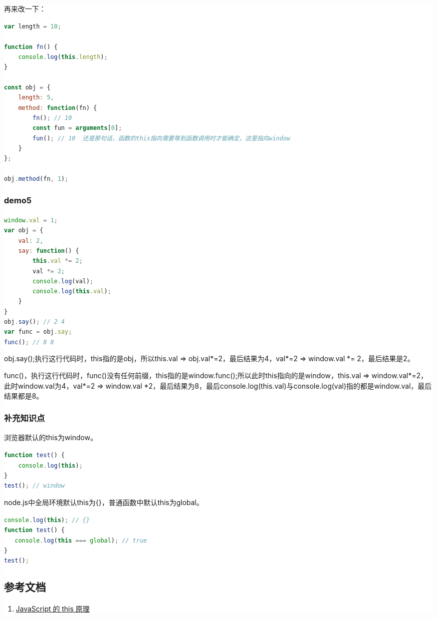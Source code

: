 再来改一下：
```js
var length = 10;

function fn() {
    console.log(this.length);
}

const obj = {
    length: 5,
    method: function(fn) {
        fn(); // 10
        const fun = arguments[0];
        fun(); // 10  还是那句话，函数的this指向需要等到函数调用时才能确定，这里指向window
    }
};

obj.method(fn, 1);
```
### demo5
```js
window.val = 1;
var obj = {
    val: 2,
    say: function() {
        this.val *= 2;
        val *= 2;
        console.log(val);
        console.log(this.val);
    }
}
obj.say(); // 2 4
var func = obj.say;
func(); // 8 8
```
obj.say();执行这行代码时，this指的是obj，所以this.val => obj.val*=2，最后结果为4，val*=2 => window.val *= 2，最后结果是2。

func()，执行这行代码时，func()没有任何前缀，this指的是window.func();所以此时this指向的是window，this.val => window.val*=2，此时window.val为4，val*=2 => window.val *2，最后结果为8，最后console.log(this.val)与console.log(val)指的都是window.val，最后结果都是8。

### 补充知识点
浏览器默认的this为window。
```js
function test() {
    console.log(this);
}
test(); // window
```
node.js中全局环境默认this为{}，普通函数中默认this为global。
```js
console.log(this); // {}
function test() {
   console.log(this === global); // true
}
test();
```
## 参考文档
1. [JavaScript 的 this 原理](http://www.ruanyifeng.com/blog/2018/06/javascript-this.html)